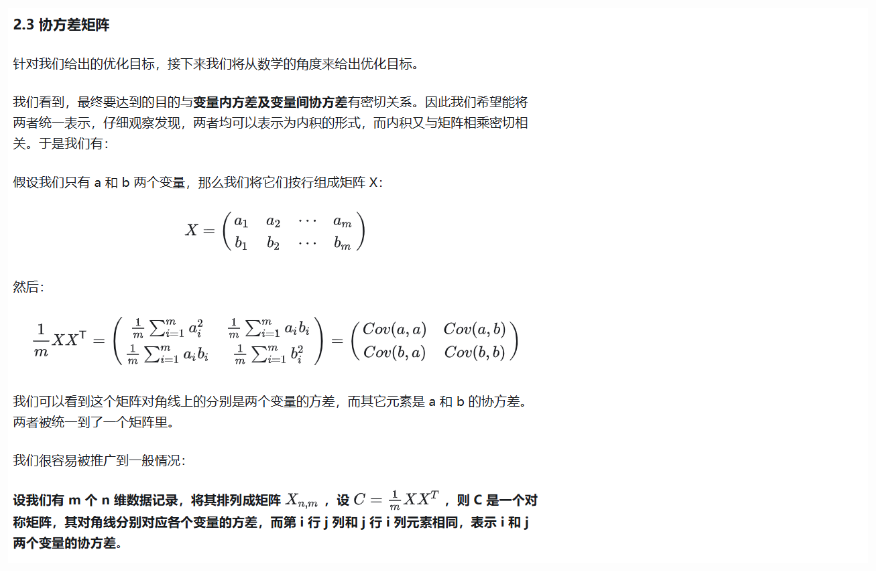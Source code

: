 <img src="assets\image-20250512101639950.png" alt="image-20250512101639950" style="zoom: 67%;" />   
